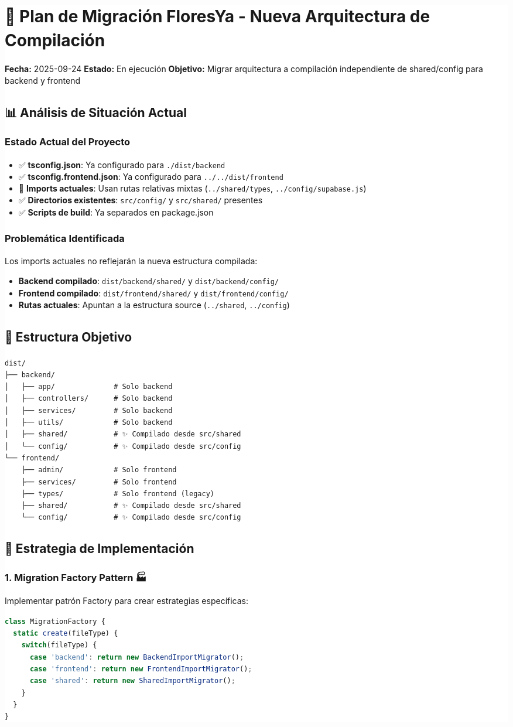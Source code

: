 # 🚀 Plan de Migración FloresYa - Nueva Arquitectura de Compilación

**Fecha:** 2025-09-24
**Estado:** En ejecución
**Objetivo:** Migrar arquitectura a compilación independiente de shared/config para backend y frontend

## 📊 Análisis de Situación Actual

### Estado Actual del Proyecto
- ✅ **tsconfig.json**: Ya configurado para `./dist/backend`
- ✅ **tsconfig.frontend.json**: Ya configurado para `../../dist/frontend`
- 🔄 **Imports actuales**: Usan rutas relativas mixtas (`../shared/types`, `../config/supabase.js`)
- ✅ **Directorios existentes**: `src/config/` y `src/shared/` presentes
- ✅ **Scripts de build**: Ya separados en package.json

### Problemática Identificada
Los imports actuales no reflejarán la nueva estructura compilada:
- **Backend compilado**: `dist/backend/shared/` y `dist/backend/config/`
- **Frontend compilado**: `dist/frontend/shared/` y `dist/frontend/config/`
- **Rutas actuales**: Apuntan a la estructura source (`../shared`, `../config`)

## 🎯 Estructura Objetivo

```
dist/
├── backend/
│   ├── app/              # Solo backend
│   ├── controllers/      # Solo backend
│   ├── services/         # Solo backend
│   ├── utils/            # Solo backend
│   ├── shared/           # ✨ Compilado desde src/shared
│   └── config/           # ✨ Compilado desde src/config
└── frontend/
    ├── admin/            # Solo frontend
    ├── services/         # Solo frontend
    ├── types/            # Solo frontend (legacy)
    ├── shared/           # ✨ Compilado desde src/shared
    └── config/           # ✨ Compilado desde src/config
```

## 🔧 Estrategia de Implementación

### 1. **Migration Factory Pattern** 🏭
Implementar patrón Factory para crear estrategias específicas:

```javascript
class MigrationFactory {
  static create(fileType) {
    switch(fileType) {
      case 'backend': return new BackendImportMigrator();
      case 'frontend': return new FrontendImportMigrator();
      case 'shared': return new SharedImportMigrator();
    }
  }
}
```
